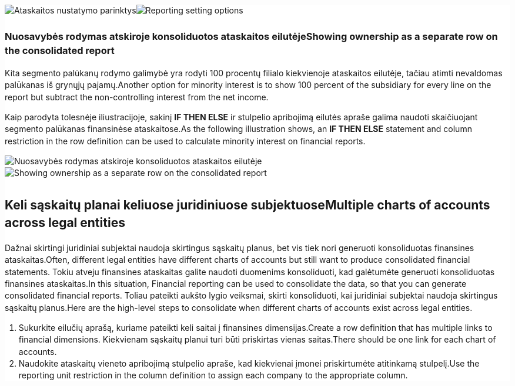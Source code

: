 <span data-ttu-id="fa381-172">![Ataskaitos nustatymo parinktys](./media/reporting-setting-options.png "Ataskaitos nustatymo parinktys")</span><span class="sxs-lookup"><span data-stu-id="fa381-172">![Reporting setting options](./media/reporting-setting-options.png "Reporting setting options")</span></span>

### <a name="showing-ownership-as-a-separate-row-on-the-consolidated-report"></a><span data-ttu-id="fa381-173">Nuosavybės rodymas atskiroje konsoliduotos ataskaitos eilutėje</span><span class="sxs-lookup"><span data-stu-id="fa381-173">Showing ownership as a separate row on the consolidated report</span></span>
<span data-ttu-id="fa381-174">Kita segmento palūkanų rodymo galimybė yra rodyti 100 procentų filialo kiekvienoje ataskaitos eilutėje, tačiau atimti nevaldomas palūkanas iš grynųjų pajamų.</span><span class="sxs-lookup"><span data-stu-id="fa381-174">Another option for minority interest is to show 100 percent of the subsidiary for every line on the report but subtract the non-controlling interest from the net income.</span></span>

<span data-ttu-id="fa381-175">Kaip parodyta tolesnėje iliustracijoje, sakinį **IF THEN ELSE** ir stulpelio apribojimą eilutės apraše galima naudoti skaičiuojant segmento palūkanas finansinėse ataskaitose.</span><span class="sxs-lookup"><span data-stu-id="fa381-175">As the following illustration shows, an **IF THEN ELSE** statement and column restriction in the row definition can be used to calculate minority interest on financial reports.</span></span>

<span data-ttu-id="fa381-176">![Nuosavybės rodymas atskiroje konsoliduotos ataskaitos eilutėje](./media/Showing-ownership-separate-row-consolidated-report.png "Nuosavybės rodymas atskiroje konsoliduotos ataskaitos eilutėje")</span><span class="sxs-lookup"><span data-stu-id="fa381-176">![Showing ownership as a separate row on the consolidated report](./media/Showing-ownership-separate-row-consolidated-report.png "Showing ownership as a separate row on the consolidated report")</span></span>

## <a name="multiple-charts-of-accounts-across-legal-entities"></a><span data-ttu-id="fa381-177">Keli sąskaitų planai keliuose juridiniuose subjektuose</span><span class="sxs-lookup"><span data-stu-id="fa381-177">Multiple charts of accounts across legal entities</span></span>
<span data-ttu-id="fa381-178">Dažnai skirtingi juridiniai subjektai naudoja skirtingus sąskaitų planus, bet vis tiek nori generuoti konsoliduotas finansines ataskaitas.</span><span class="sxs-lookup"><span data-stu-id="fa381-178">Often, different legal entities have different charts of accounts but still want to produce consolidated financial statements.</span></span> <span data-ttu-id="fa381-179">Tokiu atveju finansines ataskaitas galite naudoti duomenims konsoliduoti, kad galėtumėte generuoti konsoliduotas finansines ataskaitas.</span><span class="sxs-lookup"><span data-stu-id="fa381-179">In this situation, Financial reporting can be used to consolidate the data, so that you can generate consolidated financial reports.</span></span> <span data-ttu-id="fa381-180">Toliau pateikti aukšto lygio veiksmai, skirti konsoliduoti, kai juridiniai subjektai naudoja skirtingus sąskaitų planus.</span><span class="sxs-lookup"><span data-stu-id="fa381-180">Here are the high-level steps to consolidate when different charts of accounts exist across legal entities.</span></span>

1. <span data-ttu-id="fa381-181">Sukurkite eilučių aprašą, kuriame pateikti keli saitai į finansines dimensijas.</span><span class="sxs-lookup"><span data-stu-id="fa381-181">Create a row definition that has multiple links to financial dimensions.</span></span> <span data-ttu-id="fa381-182">Kiekvienam sąskaitų planui turi būti priskirtas vienas saitas.</span><span class="sxs-lookup"><span data-stu-id="fa381-182">There should be one link for each chart of accounts.</span></span>
2. <span data-ttu-id="fa381-183">Naudokite ataskaitų vieneto apribojimą stulpelio apraše, kad kiekvienai įmonei priskirtumėte atitinkamą stulpelį.</span><span class="sxs-lookup"><span data-stu-id="fa381-183">Use the reporting unit restriction in the column definition to assign each company to the appropriate column.</span></span>
